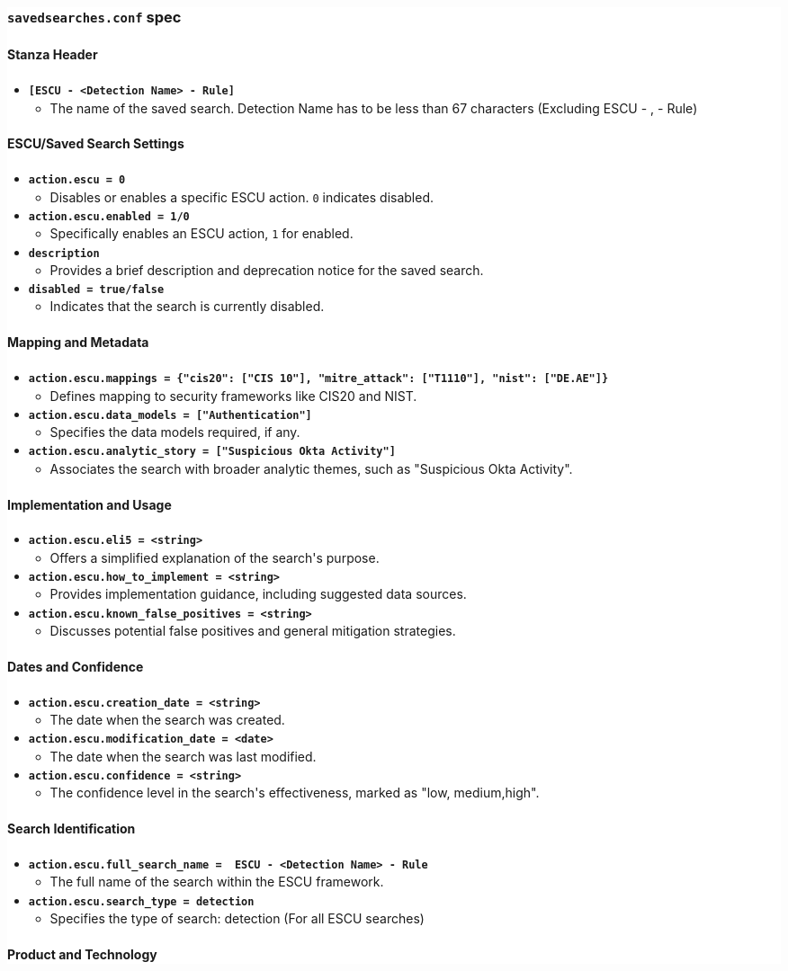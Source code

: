 ### `savedsearches.conf` spec

#### Stanza Header

* **`[ESCU - <Detection Name> - Rule]`**
  * The name of the saved search. Detection Name has to be less than 67 characters (Excluding ESCU - , - Rule)

#### ESCU/Saved Search Settings

* **`action.escu = 0`**
  * Disables or enables a specific ESCU action. `0` indicates disabled.
* **`action.escu.enabled = 1/0`**
  * Specifically enables an ESCU action, `1` for enabled.
* **`description`**
  * Provides a brief description and deprecation notice for the saved search.
* **`disabled = true/false`**
  * Indicates that the search is currently disabled.

#### Mapping and Metadata

* **`action.escu.mappings = {"cis20": ["CIS 10"], "mitre_attack": ["T1110"], "nist": ["DE.AE"]}`**
  * Defines mapping to security frameworks like CIS20 and NIST.
* **`action.escu.data_models = ["Authentication"]`**
  * Specifies the data models required, if any.
* **`action.escu.analytic_story = ["Suspicious Okta Activity"]`**
  * Associates the search with broader analytic themes, such as "Suspicious Okta Activity".

#### Implementation and Usage

* **`action.escu.eli5 = <string>`**
  * Offers a simplified explanation of the search's purpose.
* **`action.escu.how_to_implement = <string>`**
  * Provides implementation guidance, including suggested data sources.
* **`action.escu.known_false_positives = <string>`**
  * Discusses potential false positives and general mitigation strategies.

#### Dates and Confidence

* **`action.escu.creation_date = <string>`**
  * The date when the search was created.
* **`action.escu.modification_date = <date>`**
  * The date when the search was last modified.
* **`action.escu.confidence = <string>`**
  * The confidence level in the search's effectiveness, marked as "low, medium,high".

#### Search Identification

* **`action.escu.full_search_name =  ESCU - <Detection Name> - Rule`**
  * The full name of the search within the ESCU framework.
* **`action.escu.search_type = detection`**
  * Specifies the type of search: detection (For all ESCU searches)

#### Product and Technology
